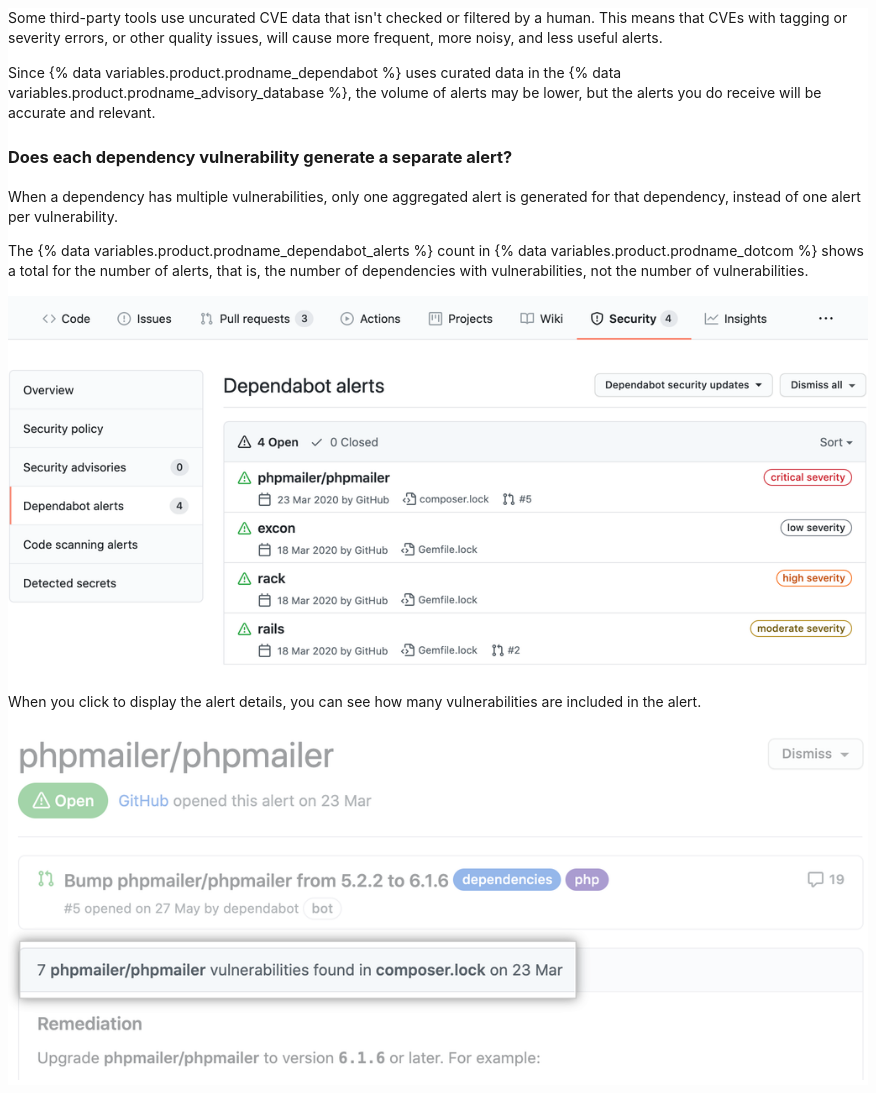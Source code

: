 Some third-party tools use uncurated CVE data that isn't checked or filtered by a human. This means that CVEs with tagging or severity errors, or other quality issues, will cause more frequent, more noisy, and less useful alerts.

Since {% data variables.product.prodname_dependabot %} uses curated data in the {% data variables.product.prodname_advisory_database %}, the volume of alerts may be lower, but the alerts you do receive will be accurate and relevant.

### Does each dependency vulnerability generate a separate alert?

When a dependency has multiple vulnerabilities, only one aggregated alert is generated for that dependency, instead of one alert per vulnerability.

The {% data variables.product.prodname_dependabot_alerts %} count in {% data variables.product.prodname_dotcom %} shows a total for the number of alerts, that is, the number of dependencies with vulnerabilities, not the number of vulnerabilities.

![{% data variables.product.prodname_dependabot_alerts %} view](/assets/images/help/repository/dependabot-alerts-view.png)

When you click to display the alert details, you can see how many vulnerabilities are included in the alert.

![Multiple vulnerabilities for a {% data variables.product.prodname_dependabot %} alert](/assets/images/help/repository/dependabot-vulnerabilities-number.png)
